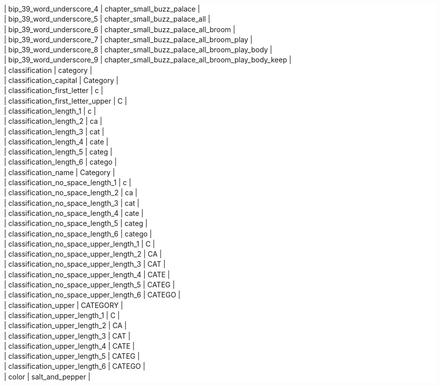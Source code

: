 | bip_39_word_underscore_4 | chapter_small_buzz_palace |  
| bip_39_word_underscore_5 | chapter_small_buzz_palace_all |  
| bip_39_word_underscore_6 | chapter_small_buzz_palace_all_broom |  
| bip_39_word_underscore_7 | chapter_small_buzz_palace_all_broom_play |  
| bip_39_word_underscore_8 | chapter_small_buzz_palace_all_broom_play_body |  
| bip_39_word_underscore_9 | chapter_small_buzz_palace_all_broom_play_body_keep |  
| classification | category |  
| classification_capital | Category |  
| classification_first_letter | c |  
| classification_first_letter_upper | C |  
| classification_length_1 | c |  
| classification_length_2 | ca |  
| classification_length_3 | cat |  
| classification_length_4 | cate |  
| classification_length_5 | categ |  
| classification_length_6 | catego |  
| classification_name | Category |  
| classification_no_space_length_1 | c |  
| classification_no_space_length_2 | ca |  
| classification_no_space_length_3 | cat |  
| classification_no_space_length_4 | cate |  
| classification_no_space_length_5 | categ |  
| classification_no_space_length_6 | catego |  
| classification_no_space_upper_length_1 | C |  
| classification_no_space_upper_length_2 | CA |  
| classification_no_space_upper_length_3 | CAT |  
| classification_no_space_upper_length_4 | CATE |  
| classification_no_space_upper_length_5 | CATEG |  
| classification_no_space_upper_length_6 | CATEGO |  
| classification_upper | CATEGORY |  
| classification_upper_length_1 | C |  
| classification_upper_length_2 | CA |  
| classification_upper_length_3 | CAT |  
| classification_upper_length_4 | CATE |  
| classification_upper_length_5 | CATEG |  
| classification_upper_length_6 | CATEGO |  
| color | salt_and_pepper |  
